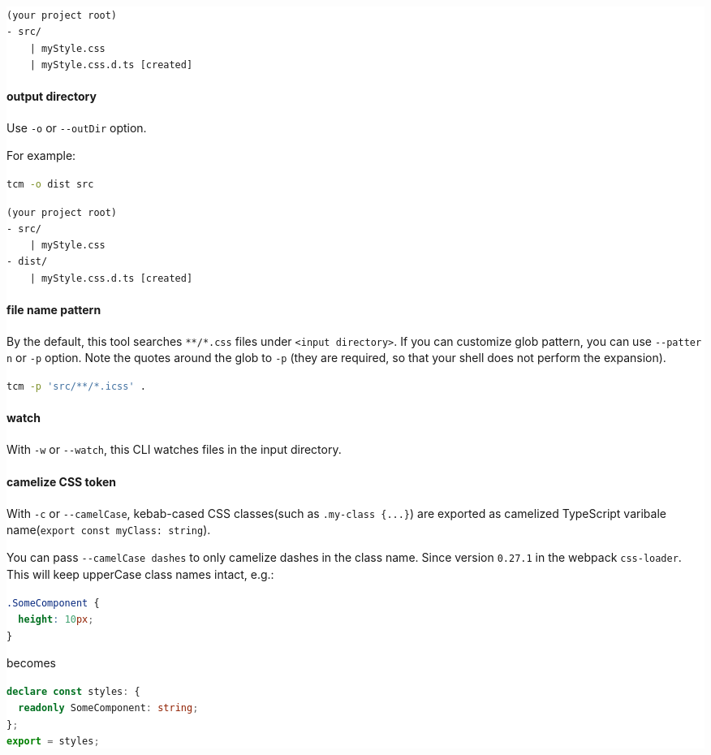 ```text
(your project root)
- src/
    | myStyle.css
    | myStyle.css.d.ts [created]
```

#### output directory

Use `-o` or `--outDir` option.

For example:

```sh
tcm -o dist src
```

```text
(your project root)
- src/
    | myStyle.css
- dist/
    | myStyle.css.d.ts [created]
```

#### file name pattern

By the default, this tool searches `**/*.css` files under `<input directory>`.
If you can customize glob pattern, you can use `--pattern` or `-p` option.
Note the quotes around the glob to `-p` (they are required, so that your shell does not perform the expansion).

```sh
tcm -p 'src/**/*.icss' .
```

#### watch

With `-w` or `--watch`, this CLI watches files in the input directory.

#### camelize CSS token

With `-c` or `--camelCase`, kebab-cased CSS classes(such as `.my-class {...}`) are exported as camelized TypeScript varibale name(`export const myClass: string`).

You can pass `--camelCase dashes` to only camelize dashes in the class name. Since version `0.27.1` in the
webpack `css-loader`. This will keep upperCase class names intact, e.g.:

```css
.SomeComponent {
  height: 10px;
}
```

becomes

```typescript
declare const styles: {
  readonly SomeComponent: string;
};
export = styles;
```
